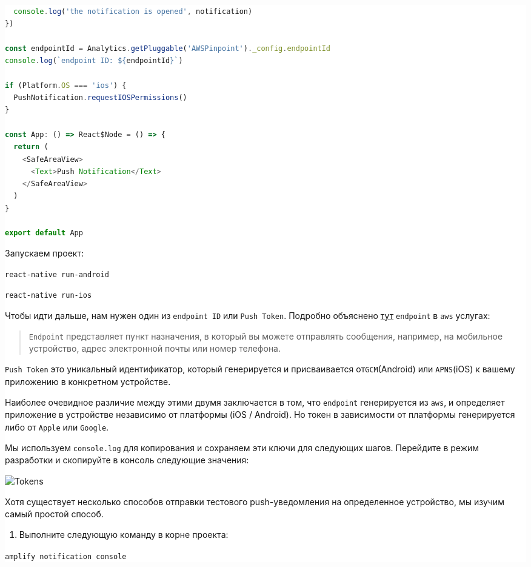 ```js
  console.log('the notification is opened', notification)
})

const endpointId = Analytics.getPluggable('AWSPinpoint')._config.endpointId
console.log(`endpoint ID: ${endpointId}`)

if (Platform.OS === 'ios') {
  PushNotification.requestIOSPermissions()
}

const App: () => React$Node = () => {
  return (
    <SafeAreaView>
      <Text>Push Notification</Text>
    </SafeAreaView>
  )
}

export default App
```

Запускаем проект:

```bash
react-native run-android
```

```bash
react-native run-ios
```

Чтобы идти дальше, нам нужен один из `endpoint ID` или `Push Token`. Подробно объяснено [тут](https://docs.aws.amazon.com/pinpoint/latest/apireference/apps-application-id-endpoints.html) `endpoint` в `aws` услугах:

> `Endpoint` представляет пункт назначения, в который вы можете отправлять сообщения, например, на мобильное устройство, адрес электронной почты или номер телефона.

`Push Token` это уникальный идентификатор, который генерируется и присваивается от`GCM`(Android) или `APNS`(iOS) к вашему приложению в конкретном устройстве.

Наиболее очевидное различие между этими двумя заключается в том, что `endpoint` генерируется из `aws`, и определяет приложение в устройстве независимо от платформы (iOS / Android). Но токен в зависимости от платформы генерируется либо от `Apple` или `Google`.

Мы используем `console.log` для копирования и сохраняем эти ключи для следующих шагов. Перейдите в режим разработки и скопируйте в консоль следующие значения:

![Tokens](/img/notification/notif_console_tokens.png)

Хотя существует несколько способов отправки тестового push-уведомления на определенное устройство, мы изучим самый простой способ.

1. Выполните следующую команду в корне проекта:

```bash
amplify notification console
```
